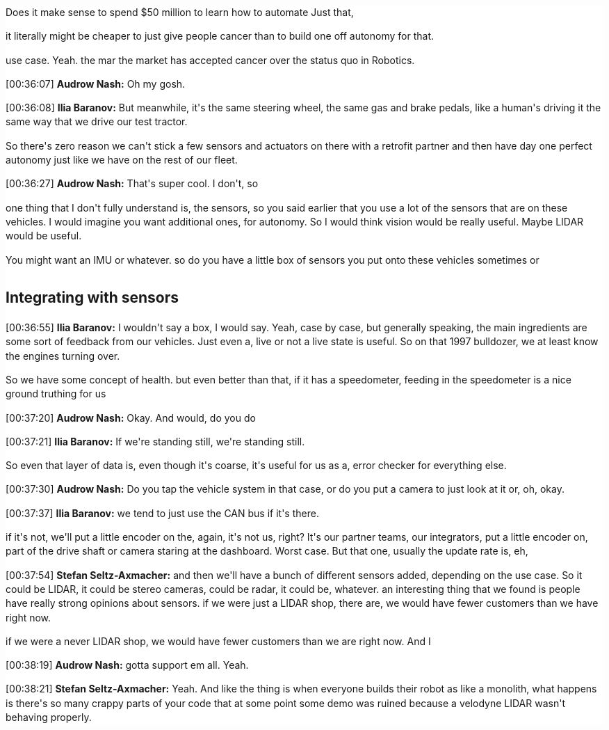 Does it make sense to spend $50 million to learn how to automate Just that,

it literally might be cheaper to just give people cancer than to build one off autonomy for that.

use case. Yeah. the mar the market has accepted cancer over the status quo in Robotics.

[00:36:07] **Audrow Nash:** Oh my gosh.

[00:36:08] **Ilia Baranov:** But meanwhile, it's the same steering wheel, the same gas and brake pedals, like a human's driving it the same way that we drive our test tractor.

So there's zero reason we can't stick a few sensors and actuators on there with a retrofit partner and then have day one perfect autonomy just like we have on the rest of our fleet.

[00:36:27] **Audrow Nash:** That's super cool. I don't, so

one thing that I don't fully understand is, the sensors, so you said earlier that you use a lot of the sensors that are on these vehicles. I would imagine you want additional ones, for autonomy. So I would think vision would be really useful. Maybe LIDAR would be useful.

You might want an IMU or whatever. so do you have a little box of sensors you put onto these vehicles sometimes or

## Integrating with sensors

[00:36:55] **Ilia Baranov:** I wouldn't say a box, I would say. Yeah, case by case, but generally speaking, the main ingredients are some sort of feedback from our vehicles. Just even a, live or not a live state is useful. So on that 1997 bulldozer, we at least know the engines turning over.

So we have some concept of health. but even better than that, if it has a speedometer, feeding in the speedometer is a nice ground truthing for us

[00:37:20] **Audrow Nash:** Okay. And would, do you do

[00:37:21] **Ilia Baranov:** If we're standing still, we're standing still.

So even that layer of data is, even though it's coarse, it's useful for us as a, error checker for everything else.

[00:37:30] **Audrow Nash:** Do you tap the vehicle system in that case, or do you put a camera to just look at it or, oh, okay.

[00:37:37] **Ilia Baranov:** we tend to just use the CAN bus if it's there.

if it's not, we'll put a little encoder on the, again, it's not us, right? It's our partner teams, our integrators, put a little encoder on, part of the drive shaft or camera staring at the dashboard. Worst case. But that one, usually the update rate is, eh,

[00:37:54] **Stefan Seltz-Axmacher:** and then we'll have a bunch of different sensors added, depending on the use case. So it could be LIDAR, it could be stereo cameras, could be radar, it could be, whatever. an interesting thing that we found is people have really strong opinions about sensors. if we were just a LIDAR shop, there are, we would have fewer customers than we have right now.

if we were a never LIDAR shop, we would have fewer customers than we are right now. And I

[00:38:19] **Audrow Nash:** gotta support em all. Yeah.

[00:38:21] **Stefan Seltz-Axmacher:** Yeah. And like the thing is when everyone builds their robot as like a monolith, what happens is there's so many crappy parts of your code that at some point some demo was ruined because a velodyne LIDAR wasn't behaving properly.
